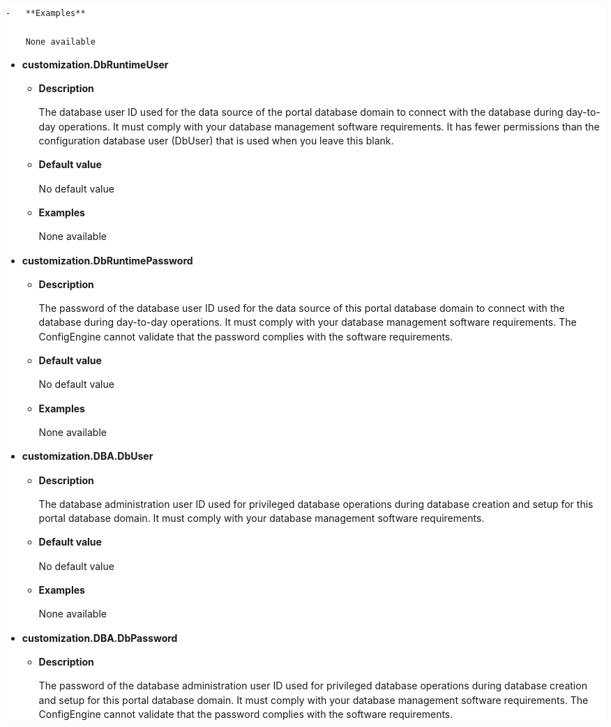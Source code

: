     -   **Examples**

        None available

-   **customization.DbRuntimeUser**

    -   **Description**

        The database user ID used for the data source of the portal database domain to connect with the database during day-to-day operations. It must comply with your database management software requirements. It has fewer permissions than the configuration database user \(DbUser\) that is used when you leave this blank.

    -   **Default value**

        No default value

    -   **Examples**

        None available

-   **customization.DbRuntimePassword**

    -   **Description**

        The password of the database user ID used for the data source of this portal database domain to connect with the database during day-to-day operations. It must comply with your database management software requirements. The ConfigEngine cannot validate that the password complies with the software requirements.

    -   **Default value**

        No default value

    -   **Examples**

        None available

-   **customization.DBA.DbUser**

    -   **Description**

        The database administration user ID used for privileged database operations during database creation and setup for this portal database domain. It must comply with your database management software requirements.

    -   **Default value**

        No default value

    -   **Examples**

        None available

-   **customization.DBA.DbPassword**

    -   **Description**

        The password of the database administration user ID used for privileged database operations during database creation and setup for this portal database domain. It must comply with your database management software requirements. The ConfigEngine cannot validate that the password complies with the software requirements.
